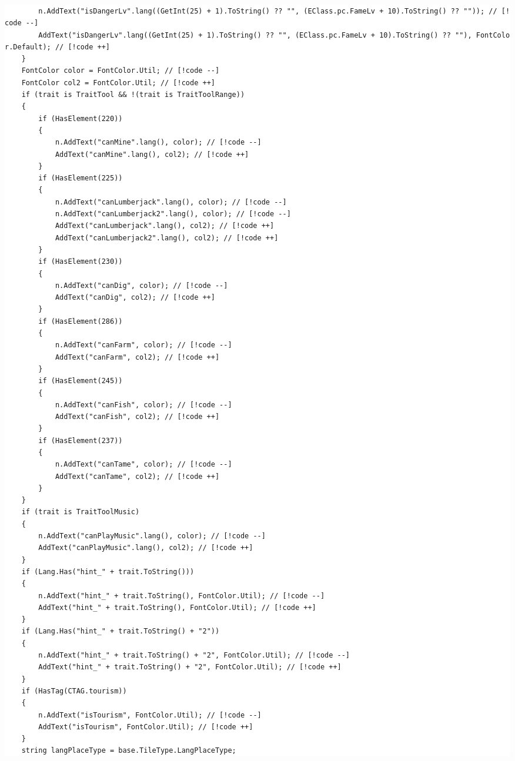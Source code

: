 ```cs:line-numbers=1010
		n.AddText("isDangerLv".lang((GetInt(25) + 1).ToString() ?? "", (EClass.pc.FameLv + 10).ToString() ?? "")); // [!code --]
		AddText("isDangerLv".lang((GetInt(25) + 1).ToString() ?? "", (EClass.pc.FameLv + 10).ToString() ?? ""), FontColor.Default); // [!code ++]
	}
	FontColor color = FontColor.Util; // [!code --]
	FontColor col2 = FontColor.Util; // [!code ++]
	if (trait is TraitTool && !(trait is TraitToolRange))
	{
		if (HasElement(220))
		{
			n.AddText("canMine".lang(), color); // [!code --]
			AddText("canMine".lang(), col2); // [!code ++]
		}
		if (HasElement(225))
		{
			n.AddText("canLumberjack".lang(), color); // [!code --]
			n.AddText("canLumberjack2".lang(), color); // [!code --]
			AddText("canLumberjack".lang(), col2); // [!code ++]
			AddText("canLumberjack2".lang(), col2); // [!code ++]
		}
		if (HasElement(230))
		{
			n.AddText("canDig", color); // [!code --]
			AddText("canDig", col2); // [!code ++]
		}
		if (HasElement(286))
		{
			n.AddText("canFarm", color); // [!code --]
			AddText("canFarm", col2); // [!code ++]
		}
		if (HasElement(245))
		{
			n.AddText("canFish", color); // [!code --]
			AddText("canFish", col2); // [!code ++]
		}
		if (HasElement(237))
		{
			n.AddText("canTame", color); // [!code --]
			AddText("canTame", col2); // [!code ++]
		}
	}
	if (trait is TraitToolMusic)
	{
		n.AddText("canPlayMusic".lang(), color); // [!code --]
		AddText("canPlayMusic".lang(), col2); // [!code ++]
	}
	if (Lang.Has("hint_" + trait.ToString()))
	{
		n.AddText("hint_" + trait.ToString(), FontColor.Util); // [!code --]
		AddText("hint_" + trait.ToString(), FontColor.Util); // [!code ++]
	}
	if (Lang.Has("hint_" + trait.ToString() + "2"))
	{
		n.AddText("hint_" + trait.ToString() + "2", FontColor.Util); // [!code --]
		AddText("hint_" + trait.ToString() + "2", FontColor.Util); // [!code ++]
	}
	if (HasTag(CTAG.tourism))
	{
		n.AddText("isTourism", FontColor.Util); // [!code --]
		AddText("isTourism", FontColor.Util); // [!code ++]
	}
	string langPlaceType = base.TileType.LangPlaceType;
```